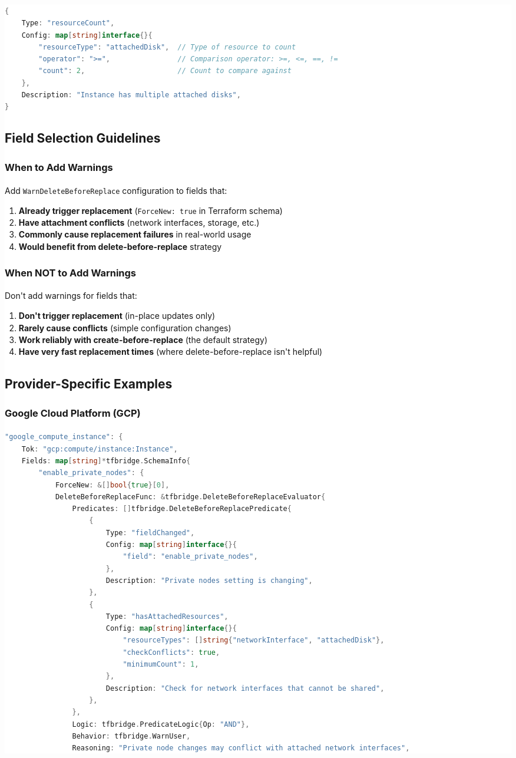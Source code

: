 ```go
{
    Type: "resourceCount",
    Config: map[string]interface{}{
        "resourceType": "attachedDisk",  // Type of resource to count
        "operator": ">=",                // Comparison operator: >=, <=, ==, !=
        "count": 2,                      // Count to compare against
    },
    Description: "Instance has multiple attached disks",
}
```

## Field Selection Guidelines

### When to Add Warnings

Add `WarnDeleteBeforeReplace` configuration to fields that:

1. **Already trigger replacement** (`ForceNew: true` in Terraform schema)
2. **Have attachment conflicts** (network interfaces, storage, etc.)
3. **Commonly cause replacement failures** in real-world usage
4. **Would benefit from delete-before-replace** strategy

### When NOT to Add Warnings

Don't add warnings for fields that:

1. **Don't trigger replacement** (in-place updates only)
2. **Rarely cause conflicts** (simple configuration changes)
3. **Work reliably with create-before-replace** (the default strategy)
4. **Have very fast replacement times** (where delete-before-replace isn't helpful)

## Provider-Specific Examples

### Google Cloud Platform (GCP)

```go
"google_compute_instance": {
    Tok: "gcp:compute/instance:Instance",
    Fields: map[string]*tfbridge.SchemaInfo{
        "enable_private_nodes": {
            ForceNew: &[]bool{true}[0],
            DeleteBeforeReplaceFunc: &tfbridge.DeleteBeforeReplaceEvaluator{
                Predicates: []tfbridge.DeleteBeforeReplacePredicate{
                    {
                        Type: "fieldChanged",
                        Config: map[string]interface{}{
                            "field": "enable_private_nodes",
                        },
                        Description: "Private nodes setting is changing",
                    },
                    {
                        Type: "hasAttachedResources",
                        Config: map[string]interface{}{
                            "resourceTypes": []string{"networkInterface", "attachedDisk"},
                            "checkConflicts": true,
                            "minimumCount": 1,
                        },
                        Description: "Check for network interfaces that cannot be shared",
                    },
                },
                Logic: tfbridge.PredicateLogic{Op: "AND"},
                Behavior: tfbridge.WarnUser,
                Reasoning: "Private node changes may conflict with attached network interfaces",
```